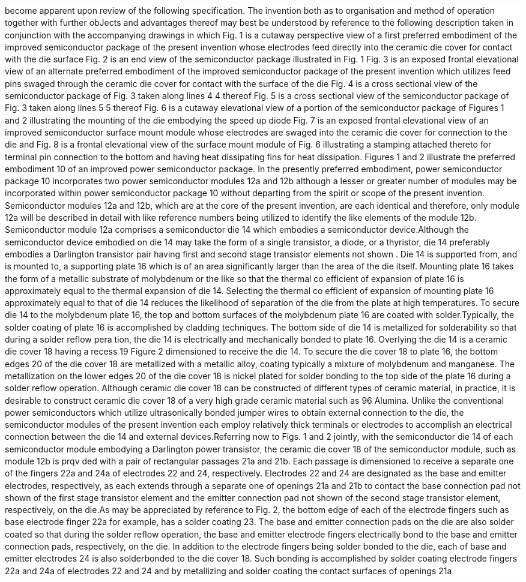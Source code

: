 become apparent upon review of the following specification. The invention both as to organisation and method of operation together with further obJects and advantages thereof may best be understood by reference to the following description taken in conjunction with the accompanying drawings in which Fig. 1 is a cutaway perspective view of a first preferred embodiment of the improved semiconductor package of the present invention whose electrodes feed directly into the ceramic die cover for contact with the die surface Fig. 2 is an end view of the semiconductor package illustrated in Fig. 1 Fig. 3 is an exposed frontal elevational view of an alternate preferred embodiment of the improved semiconductor package of the present invention which utilizes feed pins swaged through the ceramic die cover for contact with the surface of the die Fig. 4 is a cross sectional view of the semiconductor package of Fig. 3 taken along lines 4 4 thereof Fig. 5 is a cross sectional view of the semiconductor package of Fig. 3 taken along lines 5 5 thereof Fig. 6 is a cutaway elevational view of a portion of the semiconductor package of Figures 1 and 2 illustrating the mounting of the die embodying the speed up diode Fig. 7 is an exposed frontal elevational view of an improved semiconductor surface mount module whose electrodes are swaged into the ceramic die cover for connection to the die and Fig. 8 is a frontal elevational view of the surface mount module of Fig. 6 illustrating a stamping attached thereto for terminal pin connection to the bottom and having heat dissipating fins for heat dissipation. Figures 1 and 2 illustrate the preferred embodiment 10 of an improved power semiconductor package. In the presently preferred embodiment, power semiconductor package 10 incorporates two power semiconductor modules 12a and 12b although a lesser or greater number of modules may be incorporated within power semiconductor package 10 without departing from the spirit or scope of the present invention. Semiconductor modules 12a and 12b, which are at the core of the present invention, are each identical and therefore, only module 12a will be described in detail with like reference numbers being utilized to identify the like elements of the module 12b. Semiconductor module 12a comprises a semiconductor die 14 which embodies a semiconductor device.Although the semiconductor device embodied on die 14 may take the form of a single transistor, a diode, or a thyristor, die 14 preferably embodies a Darlington transistor pair having first and second stage transistor elements not shown . Die 14 is supported from, and is mounted to, a supporting plate 16 which is of an area significantly larger than the area of the die itself. Mounting plate 16 takes the form of a metallic substrate of molybdenum or the like so that the thermal co efficient of expansion of plate 16 is approximately equal to the thermal expansion of die 14. Selecting the thermal co efficient of expansion of mounting plate 16 approximately equal to that of die 14 reduces the likelihood of separation of the die from the plate at high temperatures. To secure die 14 to the molybdenum plate 16, the top and bottom surfaces of the molybdenum plate 16 are coated with solder.Typically, the solder coating of plate 16 is accomplished by cladding techniques. The bottom side of die 14 is metallized for solderability so that during a solder reflow pera tion, the die 14 is electrically and mechanically bonded to plate 16. Overlying the die 14 is a ceramic die cover 18 having a recess 19 Figure 2 dimensioned to receive the die 14. To secure the die cover 18 to plate 16, the bottom edges 20 of the die cover 18 are metallized with a metallic alloy, coating typically a mixture of molybdenum and manganese. The metallization on the lower edges 20 of the die cover 18 is nickel plated for solder bonding to the top side of the plate 16 during a solder reflow operation. Although ceramic die cover 18 can be constructed of different types of ceramic material, in practice, it is desirable to construct ceramic die cover 18 of a very high grade ceramic material such as 96 Alumina. Unlike the conventional power semiconductors which utilize ultrasonically bonded jumper wires to obtain external connection to the die, the semiconductor modules of the present invention each employ relatively thick terminals or electrodes to accomplish an electrical connection between the die 14 and external devices.Referring now to Figs. 1 and 2 jointly, with the semiconductor die 14 of each semiconductor module embodying a Darlington power transistor, the ceramic die cover 18 of the semiconductor module, such as module 12b is prqv ded with a pair of rectangular passages 21a and 21b. Each passage is dimensioned to receive a separate one of the fingers 22a and 24a of electrodes 22 and 24, respectively. Electrodes 22 and 24 are designated as the base and emitter electrodes, respectively, as each extends through a separate one of openings 21a and 21b to contact the base connection pad not shown of the first stage transistor element and the emitter connection pad not shown of the second stage transistor element, respectively, on the die.As may be appreciated by reference to Fig. 2, the bottom edge of each of the electrode fingers such as base electrode finger 22a for example, has a solder coating 23. The base and emitter connection pads on the die are also solder coated so that during the solder reflow operation, the base and emitter electrode fingers electrically bond to the base and emitter connection pads, respectively, on the die. In addition to the electrode fingers being solder bonded to the die, each of base and emitter electrodes 24 is also solderbonded to the die cover 18. Such bonding is accomplished by solder coating electrode fingers 22a and 24a of electrodes 22 and 24 and by metallizing and solder coating the contact surfaces of openings 21a